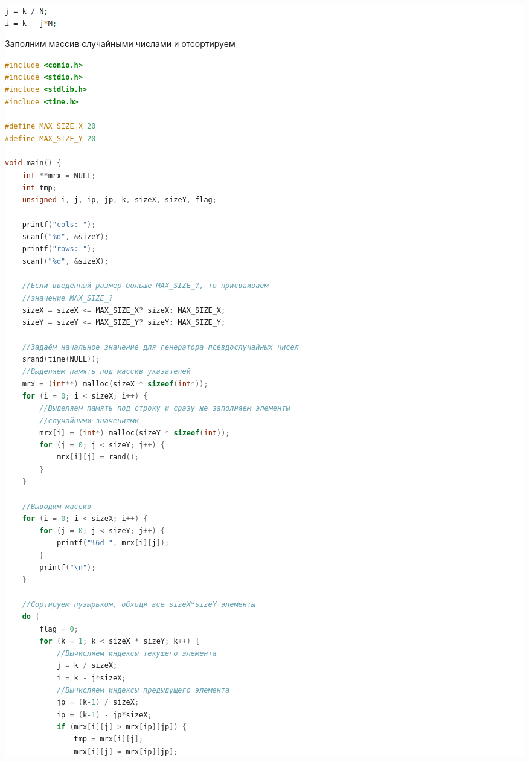 ```sh
j = k / N;
i = k - j*M;
```

Заполним массив случайными числами и отсортируем

```c
#include <conio.h>
#include <stdio.h>
#include <stdlib.h>
#include <time.h>
 
#define MAX_SIZE_X 20
#define MAX_SIZE_Y 20
 
void main() {
    int **mrx = NULL;
    int tmp;
    unsigned i, j, ip, jp, k, sizeX, sizeY, flag;
 
    printf("cols: ");
    scanf("%d", &sizeY);
    printf("rows: ");
    scanf("%d", &sizeX);
 
    //Если введённый размер больше MAX_SIZE_?, то присваиваем
    //значение MAX_SIZE_?
    sizeX = sizeX <= MAX_SIZE_X? sizeX: MAX_SIZE_X;
    sizeY = sizeY <= MAX_SIZE_Y? sizeY: MAX_SIZE_Y;
 
    //Задаём начальное значение для генератора псевдослучайных чисел
    srand(time(NULL));
    //Выделяем память под массив указателей
    mrx = (int**) malloc(sizeX * sizeof(int*));
    for (i = 0; i < sizeX; i++) {
        //Выделяем память под строку и сразу же заполняем элементы
        //случайными значениями
        mrx[i] = (int*) malloc(sizeY * sizeof(int));
        for (j = 0; j < sizeY; j++) {
            mrx[i][j] = rand();
        }
    }
 
    //Выводим массив
    for (i = 0; i < sizeX; i++) {
        for (j = 0; j < sizeY; j++) {
            printf("%6d ", mrx[i][j]);
        }
        printf("\n");
    }
 
    //Сортируем пузырьком, обходя все sizeX*sizeY элементы
    do {
        flag = 0;
        for (k = 1; k < sizeX * sizeY; k++) {
            //Вычисляем индексы текущего элемента
            j = k / sizeX;
            i = k - j*sizeX;
            //Вычисляем индексы предыдущего элемента
            jp = (k-1) / sizeX;
            ip = (k-1) - jp*sizeX;
            if (mrx[i][j] > mrx[ip][jp]) {
                tmp = mrx[i][j];
                mrx[i][j] = mrx[ip][jp];
```